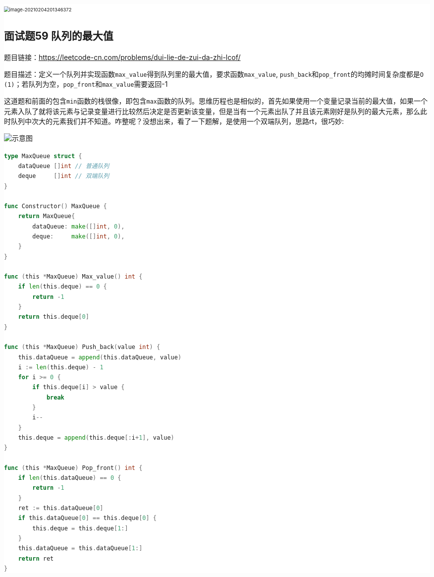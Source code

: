 
<img src="https://gitee.com/oluoluo/typoraImage/raw/master/img/image-20210204201346372.png" alt="image-20210204201346372" style="zoom:67%;" />

## 面试题59 队列的最大值

题目链接：https://leetcode-cn.com/problems/dui-lie-de-zui-da-zhi-lcof/

题目描述：定义一个队列并实现函数`max_value`得到队列里的最大值，要求函数`max_value`, `push_back`和`pop_front`的均摊时间复杂度都是`O(1)`；若队列为空，`pop_front`和`max_value`需要返回-1

这道题和前面的包含`min`函数的栈很像，即包含`max`函数的队列。思维历程也是相似的，首先如果使用一个变量记录当前的最大值，如果一个元素入队了就将该元素与记录变量进行比较然后决定是否更新该变量，但是当有一个元素出队了并且该元素刚好是队列的最大元素，那么此时队列中次大的元素我们并不知道。咋整呢？没想出来，看了一下题解，是使用一个双端队列，思路rt，很巧妙:

![示意图](https://pic.leetcode-cn.com/9d038fc9bca6db656f81853d49caccae358a5630589df304fc24d8999777df98-fig3.gif)

```go
type MaxQueue struct {
	dataQueue []int // 普通队列
	deque     []int // 双端队列
}

func Constructor() MaxQueue {
	return MaxQueue{
		dataQueue: make([]int, 0),
		deque:     make([]int, 0),
	}
}

func (this *MaxQueue) Max_value() int {
	if len(this.deque) == 0 {
		return -1
	}
	return this.deque[0]
}

func (this *MaxQueue) Push_back(value int) {
	this.dataQueue = append(this.dataQueue, value)
	i := len(this.deque) - 1
	for i >= 0 {
		if this.deque[i] > value {
			break
		}
		i--
	}
	this.deque = append(this.deque[:i+1], value)
}

func (this *MaxQueue) Pop_front() int {
	if len(this.dataQueue) == 0 {
		return -1
	}
	ret := this.dataQueue[0]
	if this.dataQueue[0] == this.deque[0] {
		this.deque = this.deque[1:]
	}
	this.dataQueue = this.dataQueue[1:]
	return ret
}
```





